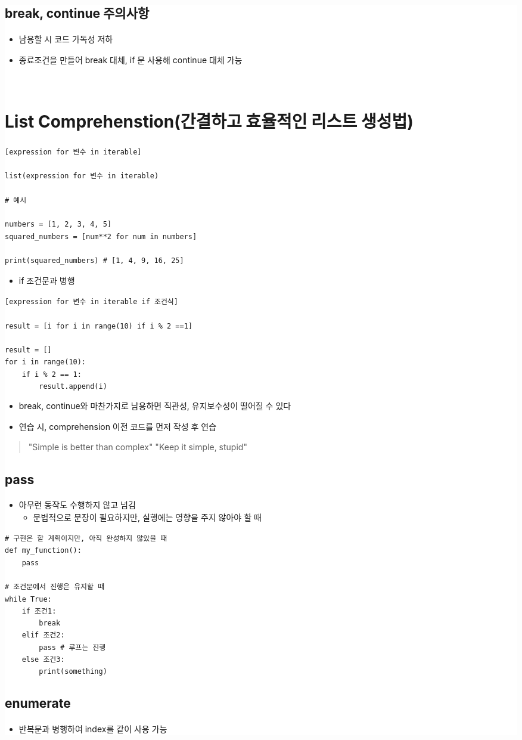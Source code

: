 ## break, continue 주의사항

* 남용할 시 코드 가독성 저하

* 종료조건을 만들어 break 대체, if 문 사용해 continue 대체 가능

<br>

# List Comprehenstion(간결하고 효율적인 리스트 생성법)

```
[expression for 변수 in iterable]

list(expression for 변수 in iterable)

# 예시

numbers = [1, 2, 3, 4, 5]
squared_numbers = [num**2 for num in numbers]

print(squared_numbers) # [1, 4, 9, 16, 25]
```

* if 조건문과 병행
```
[expression for 변수 in iterable if 조건식]

result = [i for i in range(10) if i % 2 ==1]

result = []
for i in range(10):
    if i % 2 == 1:
        result.append(i)
```
* break, continue와 마찬가지로 남용하면 직관성, 유지보수성이 떨어질 수 있다

* 연습 시, comprehension 이전 코드를 먼저 작성 후 연습

> "Simple is better than complex"
> "Keep it simple, stupid"

## pass

* 아무런 동작도 수행하지 않고 넘김
    * 문법적으로 문장이 필요하지만, 실행에는 영향을 주지 않아야 할 때

```
# 구현은 할 계획이지만, 아직 완성하지 않았을 때
def my_function():
    pass

# 조건문에서 진행은 유지할 때
while True:
    if 조건1:
        break
    elif 조건2:
        pass # 루프는 진행
    else 조건3:
        print(something)
```

## enumerate

* 반복문과 병행하여 index를 같이 사용 가능